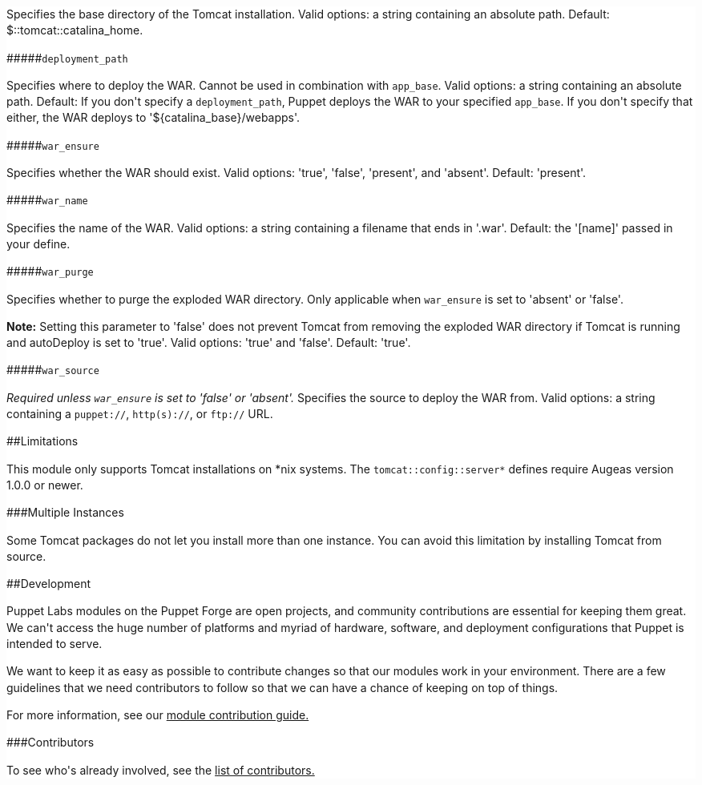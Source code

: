 Specifies the base directory of the Tomcat installation. Valid options: a string containing an absolute path. Default: $::tomcat::catalina_home.

#####`deployment_path`

Specifies where to deploy the WAR. Cannot be used in combination with `app_base`. Valid options: a string containing an absolute path. Default: If you don't specify a `deployment_path`, Puppet deploys the WAR to your specified `app_base`. If you don't specify that either, the WAR deploys to '${catalina_base}/webapps'.

#####`war_ensure`

Specifies whether the WAR should exist. Valid options: 'true', 'false', 'present', and 'absent'. Default: 'present'.

#####`war_name`

Specifies the name of the WAR. Valid options: a string containing a filename that ends in '.war'. Default: the '[name]' passed in your define.

#####`war_purge`

Specifies whether to purge the exploded WAR directory. Only applicable when `war_ensure` is set to 'absent' or 'false'.

**Note:** Setting this parameter to 'false' does not prevent Tomcat from removing the exploded WAR directory if Tomcat is running and autoDeploy is set to 'true'. Valid options: 'true' and 'false'. Default: 'true'.

#####`war_source`

*Required unless `war_ensure` is set to 'false' or 'absent'.* Specifies the source to deploy the WAR from. Valid options: a string containing a `puppet://`, `http(s)://`, or `ftp://` URL.

##Limitations

This module only supports Tomcat installations on \*nix systems.  The `tomcat::config::server*` defines require Augeas version 1.0.0 or newer.

###Multiple Instances

Some Tomcat packages do not let you install more than one instance. You can avoid this limitation by installing Tomcat from source.

##Development

Puppet Labs modules on the Puppet Forge are open projects, and community contributions are essential for keeping them great. We can't access the huge number of platforms and myriad of hardware, software, and deployment configurations that Puppet is intended to serve.

We want to keep it as easy as possible to contribute changes so that our modules work in your environment. There are a few guidelines that we need contributors to follow so that we can have a chance of keeping on top of things.

For more information, see our [module contribution guide.](https://docs.puppetlabs.com/forge/contributing.html)

###Contributors

To see who's already involved, see the [list of contributors.](https://github.com/puppetlabs/puppetlabs-tomcat/graphs/contributors)
